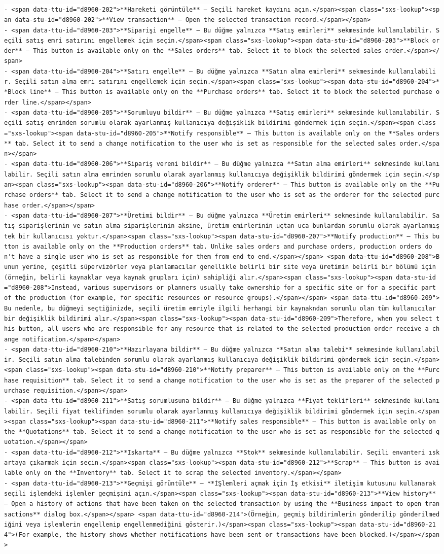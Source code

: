     - <span data-ttu-id="d8960-202">**Hareketi görüntüle** – Seçili hareket kaydını açın.</span><span class="sxs-lookup"><span data-stu-id="d8960-202">**View transaction** – Open the selected transaction record.</span></span>
    - <span data-ttu-id="d8960-203">**Siparişi engelle** – Bu düğme yalnızca **Satış emirleri** sekmesinde kullanılabilir. Seçili satış emri satırını engellemek için seçin.</span><span class="sxs-lookup"><span data-stu-id="d8960-203">**Block order** – This button is available only on the **Sales orders** tab. Select it to block the selected sales order.</span></span>
    - <span data-ttu-id="d8960-204">**Satırı engelle** – Bu düğme yalnızca **Satın alma emirleri** sekmesinde kullanılabilir. Seçili satın alma emri satırını engellemek için seçin.</span><span class="sxs-lookup"><span data-stu-id="d8960-204">**Block line** – This button is available only on the **Purchase orders** tab. Select it to block the selected purchase order line.</span></span>
    - <span data-ttu-id="d8960-205">**Sorumluyu bildir** – Bu düğme yalnızca **Satış emirleri** sekmesinde kullanılabilir. Seçili satış emrinden sorumlu olarak ayarlanmış kullanıcıya değişiklik bildirimi göndermek için seçin.</span><span class="sxs-lookup"><span data-stu-id="d8960-205">**Notify responsible** – This button is available only on the **Sales orders** tab. Select it to send a change notification to the user who is set as responsible for the selected sales order.</span></span>
    - <span data-ttu-id="d8960-206">**Sipariş vereni bildir** – Bu düğme yalnızca **Satın alma emirleri** sekmesinde kullanılabilir. Seçili satın alma emrinden sorumlu olarak ayarlanmış kullanıcıya değişiklik bildirimi göndermek için seçin.</span><span class="sxs-lookup"><span data-stu-id="d8960-206">**Notify orderer** – This button is available only on the **Purchase orders** tab. Select it to send a change notification to the user who is set as the orderer for the selected purchase order.</span></span>
    - <span data-ttu-id="d8960-207">**Üretimi bildir** – Bu düğme yalnızca **Üretim emirleri** sekmesinde kullanılabilir. Satış siparişlerinin ve satın alma siparişlerinin aksine, üretim emirlerinin uçtan uca bunlardan sorumlu olarak ayarlanmış tek bir kullanıcısı yoktur.</span><span class="sxs-lookup"><span data-stu-id="d8960-207">**Notify production** – This button is available only on the **Production orders** tab. Unlike sales orders and purchase orders, production orders don't have a single user who is set as responsible for them from end to end.</span></span> <span data-ttu-id="d8960-208">Bunun yerine, çeşitli süpervizörler veya planlamacılar genellikle belirli bir site veya üretimin belirli bir bölümü için (örneğin, belirli kaynaklar veya kaynak grupları için) sahipliği alır.</span><span class="sxs-lookup"><span data-stu-id="d8960-208">Instead, various supervisors or planners usually take ownership for a specific site or for a specific part of the production (for example, for specific resources or resource groups).</span></span> <span data-ttu-id="d8960-209">Bu nedenle, bu düğmeyi seçtiğinizde, seçili üretim emriyle ilgili herhangi bir kaynakndan sorumlu olan tüm kullanıcılar bir değişiklik bildirimi alır.</span><span class="sxs-lookup"><span data-stu-id="d8960-209">Therefore, when you select this button, all users who are responsible for any resource that is related to the selected production order receive a change notification.</span></span>
    - <span data-ttu-id="d8960-210">**Hazırlayana bildir** – Bu düğme yalnızca **Satın alma talebi** sekmesinde kullanılabilir. Seçili satın alma talebinden sorumlu olarak ayarlanmış kullanıcıya değişiklik bildirimi göndermek için seçin.</span><span class="sxs-lookup"><span data-stu-id="d8960-210">**Notify preparer** – This button is available only on the **Purchase requisition** tab. Select it to send a change notification to the user who is set as the preparer of the selected purchase requisition.</span></span>
    - <span data-ttu-id="d8960-211">**Satış sorumlusuna bildir** – Bu düğme yalnızca **Fiyat teklifleri** sekmesinde kullanılabilir. Seçili fiyat teklifinden sorumlu olarak ayarlanmış kullanıcıya değişiklik bildirimi göndermek için seçin.</span><span class="sxs-lookup"><span data-stu-id="d8960-211">**Notify sales responsible** – This button is available only on the **Quotations** tab. Select it to send a change notification to the user who is set as responsible for the selected quotation.</span></span>
    - <span data-ttu-id="d8960-212">**Iskarta** – Bu düğme yalnızca **Stok** sekmesinde kullanılabilir. Seçili envanteri ıskartaya çıkarmak için seçin.</span><span class="sxs-lookup"><span data-stu-id="d8960-212">**Scrap** – This button is available only on the **Inventory** tab. Select it to scrap the selected inventory.</span></span>
    - <span data-ttu-id="d8960-213">**Geçmişi görüntüle** – **İŞlemleri açmak için İş etkisi** iletişim kutusunu kullanarak seçili işlemdeki işlemler geçmişini açın.</span><span class="sxs-lookup"><span data-stu-id="d8960-213">**View history** – Open a history of actions that have been taken on the selected transaction by using the **Business impact to open transactions** dialog box.</span></span> <span data-ttu-id="d8960-214">(Örneğin, geçmiş bildirimlerin gönderilip gönderilmediğini veya işlemlerin engellenip engellenmediğini gösterir.)</span><span class="sxs-lookup"><span data-stu-id="d8960-214">(For example, the history shows whether notifications have been sent or transactions have been blocked.)</span></span> 